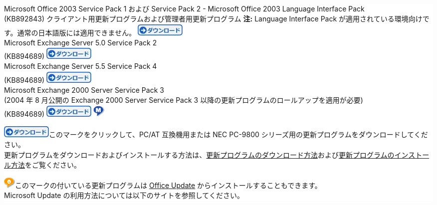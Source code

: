 <td style="border:1px solid black;">Microsoft Office 2003 Service Pack 1 および Service Pack 2 - Microsoft Office 2003 Language Interface Pack<br />
(KB892843) クライアント用更新プログラムおよび管理者用更新プログラム
<strong>注:</strong> Language Interface Pack が適用されている環境向けです。通常の日本語版には適用できません。</td>
<td style="border:1px solid black;"><a href="http://www.microsoft.com/downloads/details.aspx?familyid=db080de8-8193-4c32-9019-9980ecd6874a&amp;displaylang=en"><img src="../../images/Dn610048.dl_arrow(ja-JP,Security.10).jpg" /></a></td>
<td style="border:1px solid black;"><br />
</td>
</tr>
<tr class="odd">
<td style="border:1px solid black;">Microsoft Exchange Server 5.0 Service Pack 2<br />
(KB894689)</td>
<td style="border:1px solid black;"><a href="http://www.microsoft.com/downloads/details.aspx?familyid=0a8df1c3-abf9-4a21-9b49-81fa362b251f&amp;displaylang=ja"><img src="../../images/Dn610048.dl_arrow(ja-JP,Security.10).jpg" /></a></td>
<td style="border:1px solid black;"><br />
</td>
</tr>
<tr class="even">
<td style="border:1px solid black;">Microsoft Exchange Server 5.5 Service Pack 4<br />
(KB894689)</td>
<td style="border:1px solid black;"><a href="http://www.microsoft.com/downloads/details.aspx?familyid=ec6bd30e-12de-4ca1-9432-d2e73af62427&amp;displaylang=ja"><img src="../../images/Dn610048.dl_arrow(ja-JP,Security.10).jpg" /></a></td>
<td style="border:1px solid black;"><br />
</td>
</tr>
<tr class="odd">
<td style="border:1px solid black;">Microsoft Exchange 2000 Server Service Pack 3<br />
(2004 年 8 月公開の Exchange 2000 Server Service Pack 3 以降の更新プログラムのロールアップを適用が必要)<br />
(KB894689)</td>
<td style="border:1px solid black;"><a href="http://www.microsoft.com/downloads/details.aspx?familyid=372ff07f-c3ca-4301-8559-9b90344edc02&amp;displaylang=ja"><img src="../../images/Dn610048.dl_arrow(ja-JP,Security.10).jpg" /></a></td>
<td style="border:1px solid black;"><img src="../../images/Dn610048.mu_s(ja-JP,Security.10).gif" /></td>
</tr>
</tbody>
</table>
  
![](../../images/Dn610048.dl_arrow(ja-JP,Security.10).jpg)このマークをクリックして、PC/AT 互換機用または NEC PC-9800 シリーズ用の更新プログラムをダウンロードしてください。  
更新プログラムをダウンロードおよびインストールする方法は、[更新プログラムのダウンロード方法](http://www.microsoft.com/japan/security/bulletins/dcsteps_vista.mspx)および[更新プログラムのインストール方法](http://www.microsoft.com/japan/security/bulletins/instsecupdate_vista.mspx)をご覧ください。
  
![](../../images/Dn610048.ot_s(ja-JP,Security.10).gif)このマークの付いている更新プログラムは [Office Update](http://windowsupdate.microsoft.com/) からインストールすることもできます。  
Microsoft Update の利用方法については以下のサイトを参照してください。
  